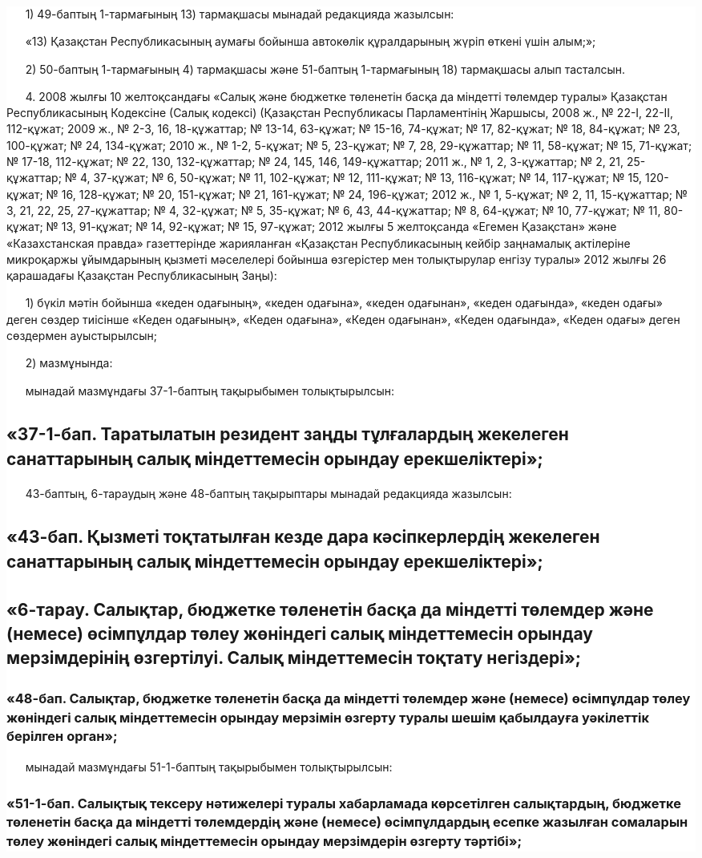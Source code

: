       1) 49-баптың 1-тармағының 13) тармақшасы мынадай редакцияда жазылсын:

      «13) Қазақстан Республикасының аумағы бойынша автокөлiк құралдарының жүрiп өткенi үшiн алым;»;

      2) 50-баптың 1-тармағының 4) тармақшасы және 51-баптың 1-тармағының 18) тармақшасы алып тасталсын.

      4. 2008 жылғы 10 желтоқсандағы «Салық және бюджетке төленетін басқа да міндетті төлемдер туралы» Қазақстан Республикасының Кодексіне (Салық кодексі) (Қазақстан Республикасы Парламентінің Жаршысы, 2008 ж., № 22-I, 22-II, 112-құжат; 2009 ж., № 2-3, 16, 18-құжаттар; № 13-14, 63-құжат; № 15-16, 74-құжат; № 17, 82-құжат; № 18, 84-құжат; № 23, 100-құжат; № 24, 134-құжат; 2010 ж., № 1-2, 5-құжат; № 5, 23-құжат; № 7, 28, 29-құжаттар; № 11, 58-құжат; № 15, 71-құжат; № 17-18, 112-құжат; № 22, 130, 132-құжаттар; № 24, 145, 146, 149-құжаттар; 2011 ж., № 1, 2, 3-құжаттар; № 2, 21, 25-құжаттар; № 4, 37-құжат; № 6, 50-құжат; № 11, 102-құжат; № 12, 111-құжат; № 13, 116-құжат; № 14, 117-құжат; № 15, 120-құжат; № 16, 128-құжат; № 20, 151-құжат; № 21, 161-құжат; № 24, 196-құжат; 2012 ж., № 1, 5-құжат; № 2, 11, 15-құжаттар; № 3, 21, 22, 25, 27-құжаттар; № 4, 32-құжат; № 5, 35-құжат; № 6, 43, 44-құжаттар; № 8, 64-құжат; № 10, 77-құжат; № 11, 80-құжат; № 13, 91-құжат; № 14, 92-құжат; № 15, 97-құжат; 2012 жылғы 5 желтоқсанда «Егемен Қазақстан» және «Казахстанская правда» газеттерінде жарияланған «Қазақстан Республикасының кейбір заңнамалық актілеріне микроқаржы ұйымдарының қызметі мәселелері бойынша өзгерістер мен толықтырулар енгізу туралы» 2012 жылғы 26 қарашадағы Қазақстан Республикасының Заңы):

      1) бүкіл мәтін бойынша «кеден одағының», «кеден одағына», «кеден одағынан», «кеден одағында», «кеден одағы» деген сөздер тиісінше «Кеден одағының», «Кеден одағына», «Кеден одағынан», «Кеден одағында», «Кеден одағы» деген сөздермен ауыстырылсын;

      2) мазмұнында:

      мынадай мазмұндағы 37-1-баптың тақырыбымен толықтырылсын:

## «37-1-бап. Таратылатын резидент заңды тұлғалардың жекелеген санаттарының салық міндеттемесін орындау ерекшеліктері»;

      43-баптың, 6-тараудың және 48-баптың тақырыптары мынадай редакцияда жазылсын:

## «43-бап. Қызметі тоқтатылған кезде дара кәсіпкерлердің жекелеген санаттарының салық міндеттемесін орындау ерекшеліктері»;

## «6-тарау. Салықтар, бюджетке төленетін басқа да міндетті төлемдер және (немесе) өсiмпұлдар төлеу жөнiндегi салық мiндеттемесiн орындау мерзiмдерiнiң өзгертiлуi. Салық мiндеттемесiн тоқтату негiздерi»;

### «48-бап. Салықтар, бюджетке төленетін басқа да міндетті төлемдер және (немесе) өсімпұлдар төлеу жөніндегі салық міндеттемесін орындау мерзімін өзгерту туралы шешім қабылдауға уәкілеттік берілген орган»;

      мынадай мазмұндағы 51-1-баптың тақырыбымен толықтырылсын:

### «51-1-бап. Салықтық тексеру нәтижелері туралы хабарламада көрсетілген салықтардың, бюджетке төленетін басқа да міндетті төлемдердің және (немесе) өсімпұлдардың есепке жазылған сомаларын төлеу жөніндегі салық міндеттемесін орындау мерзімдерін өзгерту тәртібі»;
